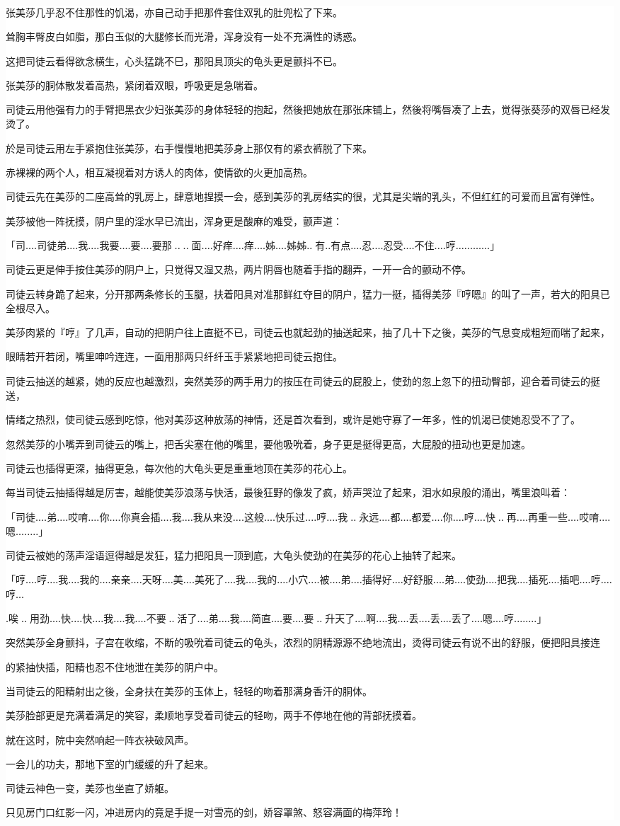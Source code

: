 张美莎几乎忍不住那性的饥渴，亦自己动手把那件套住双乳的肚兜松了下来。

耸胸丰臀皮白如脂，那白玉似的大腿修长而光滑，浑身没有一处不充满性的诱惑。

这把司徒云看得欲念横生，心头猛跳不巳，那阳具顶尖的龟头更是颤抖不已。

张美莎的胴体散发着高热，紧闭着双眼，呼吸更是急喘着。

司徒云用他强有力的手臂把黑衣少妇张美莎的身体轻轻的抱起，然後把她放在那张床铺上，然後将嘴唇凑了上去，觉得张葵莎的双唇已经发烫了。

於是司徒云用左手紧抱住张美莎，右手慢慢地把美莎身上那仅有的紧衣裤脱了下来。

赤裸裸的两个人，相互凝视着对方诱人的肉体，使情欲的火更加高热。

司徒云先在美莎的二座高耸的乳房上，肆意地捏摸一会，感到美莎的乳房结实的很，尤其是尖端的乳头，不但红红的可爱而且富有弹性。

美莎被他一阵抚摸，阴户里的淫水早已流出，浑身更是酸麻的难受，颤声道：

「司....司徒弟....我....我要....要....要那  ..    ..  面....好痒....痒....姊....姊姊..  有..有点....忍....忍受....不住....哼............」

司徒云更是伸手按住美莎的阴户上，只觉得又湿又热，两片阴唇也随着手指的翻弄，一开一合的颤动不停。

司徒云转身跪了起来，分开那两条修长的玉腿，扶着阳具对准那鲜红夺目的阴户，猛力一挺，插得美莎『哼嗯』的叫了一声，若大的阳具已全根尽入。

美莎肉紧的『哼』了几声，自动的把阴户往上直挺不已，司徒云也就起劲的抽送起来，抽了几十下之後，美莎的气息变成粗短而喘了起来，

眼睛若开若闭，嘴里呻吟连连，一面用那两只纤纤玉手紧紧地把司徒云抱住。

司徒云抽送的越紧，她的反应也越激烈，突然美莎的两手用力的按压在司徒云的屁股上，使劲的忽上忽下的扭动臀部，迎合着司徒云的挺送，

情绪之热烈，使司徒云感到吃惊，他对美莎这种放荡的神情，还是首次看到，或许是她守寡了一年多，性的饥渴已使她忍受不了了。

忽然美莎的小嘴弄到司徒云的嘴上，把舌尖塞在他的嘴里，要他吸吮着，身子更是挺得更高，大屁股的扭动也更是加速。

司徒云也插得更深，抽得更急，每次他的大龟头更是重重地顶在美莎的花心上。

每当司徒云抽插得越是厉害，越能使美莎浪荡与快活，最後狂野的像发了疯，娇声哭泣了起来，泪水如泉般的涌出，嘴里浪叫着：

「司徒....弟....哎唷....你....你真会插....我....我从来没....这般....快乐过....哼....我  ..  永远....都....都爱....你....哼....快  ..  再....再重一些....哎唷....嗯........」

司徒云被她的荡声淫语逗得越是发狂，猛力把阳具一顶到底，大龟头使劲的在美莎的花心上抽转了起来。

「哼....哼....我....我的....亲亲....天呀....美....美死了....我....我的....小穴....被....弟....插得好....好舒服....弟....使劲....把我....插死....插吧....哼....哼...

.唉  ..  用劲....快....快....我....我....不要  ..  活了....弟....我....简直....要....要  ..  升天了....啊....我....丢....丢....丢了....嗯....哼........」

突然美莎全身颤抖，子宫在收缩，不断的吸吮着司徒云的龟头，浓烈的阴精源源不绝地流出，烫得司徒云有说不出的舒服，便把阳具接连

的紧抽快插，阳精也忍不住地泄在美莎的阴户中。

当司徒云的阳精射出之後，全身扶在美莎的玉体上，轻轻的吻着那满身香汗的胴体。

美莎脸部更是充满着满足的笑容，柔顺地享受着司徒云的轻吻，两手不停地在他的背部抚摸着。

就在这时，院中突然响起一阵衣袂破风声。

一会儿的功夫，那地下室的门缓缓的升了起来。

司徒云神色一变，美莎也坐直了娇躯。

只见房门口红影一闪，冲进房内的竟是手提一对雪亮的剑，娇容罩煞、怒容满面的梅萍玲！
